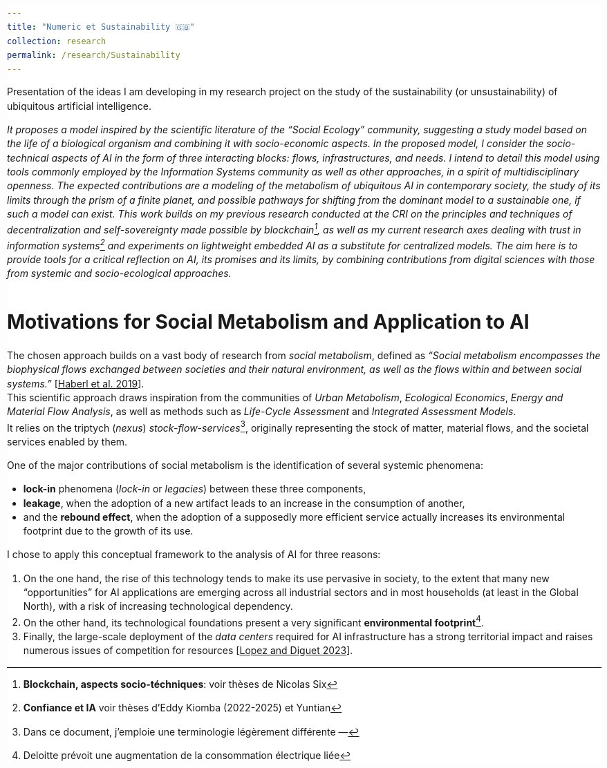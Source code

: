 ```yaml
---
title: "Numeric et Sustainability 🇬🇧"
collection: research
permalink: /research/Sustainability
---
```

Presentation of the ideas I am developing in my research project on the study of the
sustainability (or unsustainability) of ubiquitous artificial intelligence.

*It proposes a model inspired by the scientific literature of the “Social Ecology” community, suggesting a study model based on the life of a biological organism and combining it with socio-economic aspects.* *In the proposed model, I consider the socio-technical aspects of AI in the form of three interacting blocks: flows, infrastructures, and needs. I intend to detail this model using tools commonly employed by the Information Systems community as well as other approaches, in a spirit of multidisciplinary openness.* *The expected contributions are a modeling of the metabolism of ubiquitous AI in contemporary society, the study of its limits through the prism of a finite planet, and possible pathways for shifting from the dominant model to a sustainable one, if such a model can exist.* *This work builds on my previous research conducted at the CRI on the principles and techniques of decentralization and self-sovereignty made possible by blockchain[^2], as well as my current research axes dealing with trust in information systems[^3] and experiments on lightweight embedded AI as a substitute for centralized models. The aim here is to provide tools for a critical reflection on AI, its promises and its limits, by combining contributions from digital sciences with those from systemic and socio-ecological approaches.*
# Motivations for Social Metabolism and Application to AI

The chosen approach builds on a vast body of research from *social metabolism*, defined as *“Social metabolism encompasses the biophysical flows exchanged between societies and their natural environment, as well as the flows within and between social systems.”* \[[Haberl et al. 2019](#ref-haberl2019contributions)\].  
This scientific approach draws inspiration from the communities of *Urban Metabolism*, *Ecological Economics*, *Energy and Material Flow Analysis*, as well as methods such as *Life-Cycle Assessment* and *Integrated Assessment Models*.  
It relies on the triptych (*nexus*) *stock-flow-services*[^4], originally representing the stock of matter, material flows, and the societal services enabled by them.

One of the major contributions of social metabolism is the identification of several systemic phenomena:  
- **lock-in** phenomena (*lock-in* or *legacies*) between these three components,  
- **leakage**, when the adoption of a new artifact leads to an increase in the consumption of another,  
- and the **rebound effect**, when the adoption of a supposedly more efficient service actually increases its environmental footprint due to the growth of its use.

I chose to apply this conceptual framework to the analysis of AI for three reasons:

1. On the one hand, the rise of this technology tends to make its use pervasive in society, to the extent that many new “opportunities” for AI applications are emerging across all industrial sectors and in most households (at least in the Global North), with a risk of increasing technological dependency.  
2. On the other hand, its technological foundations present a very significant **environmental footprint**[^5].  
3. Finally, the large-scale deployment of the *data centers* required for AI infrastructure has a strong territorial impact and raises numerous issues of competition for resources \[[Lopez and Diguet 2023](#ref-lopez2023sous)\].  


[^1]: ce concept sous-tend l’idée que la disponibilité et les performances
[^2]: **Blockchain, aspects socio-téchniques**: voir thèses de Nicolas Six
[^3]: **Confiance et IA** voir thèses d’Eddy Kiomba (2022-2025) et Yuntian
[^4]: Dans ce document, j’emploie une terminologie légèrement différente —
[^5]: Deloitte prévoit une augmentation de la consommation électrique liée
[^6]: https://s.nextnet.top/tram “Le tramway de Bordeaux, une histoire,”
[^7]: le carburant des voitures, les consommables, les marchandises
[^8]: les nouvelles infrastructures routières construites à Bordeaux pour
[^9]: Les besoins sont les bénéfices individuels espérés par la mise en
[^10]: l’augmentation du nombre de routes disponibles augmente le nombre
[^11]: l’usage de la voiture individuelle permet un gain de temps dans les
[^12]: Dans le cas du tram de bordeaux, celui-ci a été facilité par la
[^13]: Pour notre exemple, le contexte d’après-guerre est la priorité
[^14]: L’état précédent du système (période 1900-1946) n’a pu être dépassé
[^15]: Plusieurs autres facteurs ont été avancés pour expliquer le manque
[^16]: https://ontouml.org/
[^17]: **Hédonique**: Relatif au plaisir immédiat, l’approche hédonique du
[^18]: **Eudémonique**: L’approche eudémonique du bien-être se concentre
[^19]: à titre d’exemple, les bouchons sur la rocade sont une externalité
[^20]: le phénomène d’éco-anxiété serait la manifestation la plus directe
[^21]: l’approche par scénario est inspirée de \[[Meadows et al.
[^22]: de nombreuses études portant sur le cycle de vie des appareils
[^23]: Cycle de vie de l’IA: collecte de données, préparation, extraction
[^24]: **IA et ER**: étant donné le caractère parfois intermittant des ER
[^25]: 60 % du poids d’une éolienne est constitué de béton, qui n’est pas
[^26]: le **model drift** découle de la disparité grandissante entre les
[^27]: Citons l’autorisation temporaire de la reconnaissance faciale
[^28]: Citons par exemple l’utilisation des données privées par Google en
[^29]: Les “Data Annotators” chinois jouent un rôle crucial dans le succès
[^30]: l’AI act Européen est un exemple.
[^31]: par exemple RGPD en Europe, CPRA en Californie ou PIPL en chine,
[^32]: le “European Green Deal” est un exemple.
[^33]: Même si la pertinence des décisions du régulateur vis-à-vis de la
[^34]: Voir ma participation à la Chaire de Paris 1 : *Pluralisme culturel
[^35]: Eric Sadin va jusqu’à suggérer l’instauration d’un nouveau modèle
[^36]: Les récentes mises à jour de ChatGPT l’ont rendu extrêmement
[^37]: Les assistants domotiques comme Alexa ou Google Home sont basés sur
[^38]: Nous avons commencé à travailler avec la plateforme Raspberry Pi 5